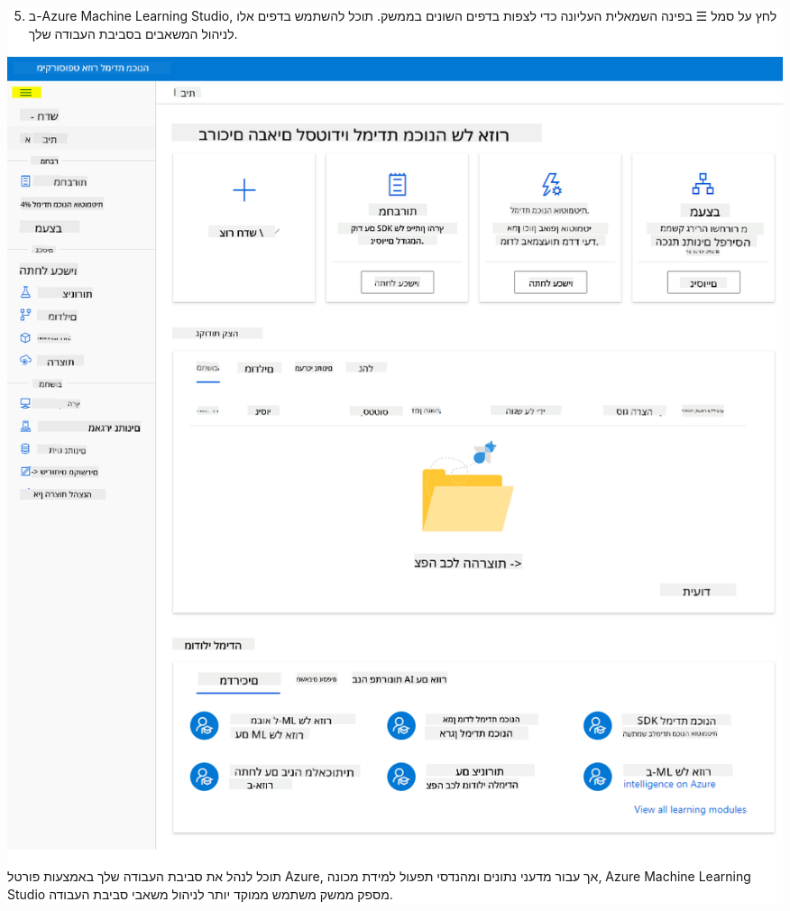 5. ב-Azure Machine Learning Studio, לחץ על סמל ☰ בפינה השמאלית העליונה כדי לצפות בדפים השונים בממשק. תוכל להשתמש בדפים אלו לניהול המשאבים בסביבת העבודה שלך.

![workspace-6](../../../../translated_images/workspace-6.8dd81fe841797ee17f8f73916769576260b16c4e17e850d277a49db35fd74a15.he.png)

תוכל לנהל את סביבת העבודה שלך באמצעות פורטל Azure, אך עבור מדעני נתונים ומהנדסי תפעול למידת מכונה, Azure Machine Learning Studio מספק ממשק משתמש ממוקד יותר לניהול משאבי סביבת העבודה.
